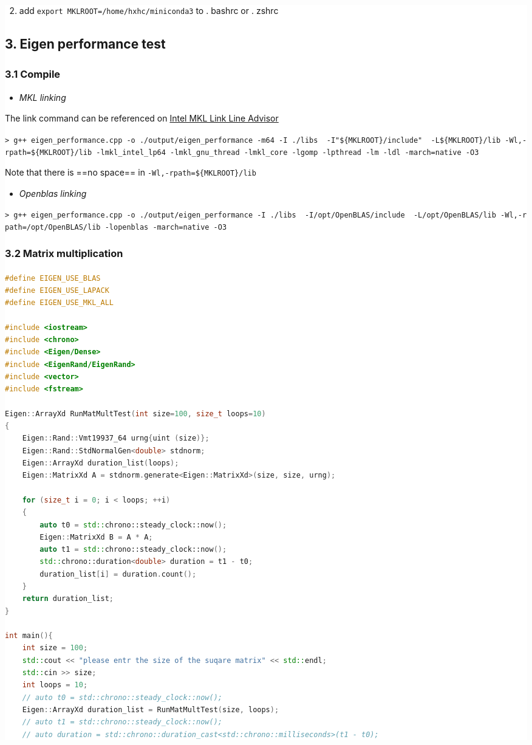 2. add `export MKLROOT=/home/hxhc/miniconda3` to . bashrc or . zshrc

## 3. Eigen performance test

### 3.1 Compile

- *MKL linking*

The link command can be referenced on [Intel MKL Link Line Advisor](https://www.intel.com/content/www/us/en/developer/tools/oneapi/onemkl-link-line-advisor.html#gs.vxcfgk)

```shell
> g++ eigen_performance.cpp -o ./output/eigen_performance -m64 -I ./libs  -I"${MKLROOT}/include"  -L${MKLROOT}/lib -Wl,-rpath=${MKLROOT}/lib -lmkl_intel_lp64 -lmkl_gnu_thread -lmkl_core -lgomp -lpthread -lm -ldl -march=native -O3 
```

Note that there is ==no space== in `-Wl,-rpath=${MKLROOT}/lib`

- *Openblas linking*

```shell
> g++ eigen_performance.cpp -o ./output/eigen_performance -I ./libs  -I/opt/OpenBLAS/include  -L/opt/OpenBLAS/lib -Wl,-rpath=/opt/OpenBLAS/lib -lopenblas -march=native -O3  
```

### 3.2 Matrix multiplication

```cpp
#define EIGEN_USE_BLAS
#define EIGEN_USE_LAPACK
#define EIGEN_USE_MKL_ALL

#include <iostream>
#include <chrono>
#include <Eigen/Dense>
#include <EigenRand/EigenRand>
#include <vector>
#include <fstream>

Eigen::ArrayXd RunMatMultTest(int size=100, size_t loops=10)
{
    Eigen::Rand::Vmt19937_64 urng{uint (size)};
    Eigen::Rand::StdNormalGen<double> stdnorm;
    Eigen::ArrayXd duration_list(loops);
    Eigen::MatrixXd A = stdnorm.generate<Eigen::MatrixXd>(size, size, urng);
    
    for (size_t i = 0; i < loops; ++i)
    {
        auto t0 = std::chrono::steady_clock::now();
        Eigen::MatrixXd B = A * A;
        auto t1 = std::chrono::steady_clock::now();
        std::chrono::duration<double> duration = t1 - t0;
        duration_list[i] = duration.count();
    }
    return duration_list;
}

int main(){
    int size = 100;
    std::cout << "please entr the size of the suqare matrix" << std::endl;
    std::cin >> size;
    int loops = 10;
    // auto t0 = std::chrono::steady_clock::now();
    Eigen::ArrayXd duration_list = RunMatMultTest(size, loops);
    // auto t1 = std::chrono::steady_clock::now();
    // auto duration = std::chrono::duration_cast<std::chrono::milliseconds>(t1 - t0);
```